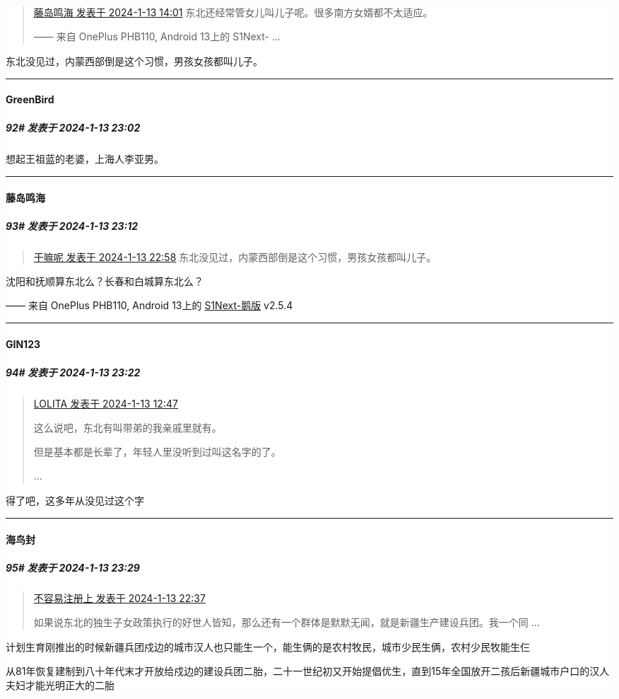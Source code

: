 <blockquote><a href="httphttps://bbs.saraba1st.com/2b/forum.php?mod=redirect&amp;goto=findpost&amp;pid=63636417&amp;ptid=2167803" target="_blank">藤岛鸣海 发表于 2024-1-13 14:01</a>
东北还经常管女儿叫儿子呢。很多南方女婿都不太适应。

—— 来自 OnePlus PHB110, Android 13上的 S1Next- ...</blockquote>
东北没见过，内蒙西部倒是这个习惯，男孩女孩都叫儿子。

*****

####  GreenBird  
##### 92#       发表于 2024-1-13 23:02

想起王祖蓝的老婆，上海人李亚男。


*****

####  藤岛鸣海  
##### 93#       发表于 2024-1-13 23:12

<blockquote><a href="httphttps://bbs.saraba1st.com/2b/forum.php?mod=redirect&amp;goto=findpost&amp;pid=63641147&amp;ptid=2167803" target="_blank">干嘛呢 发表于 2024-1-13 22:58</a>
东北没见过，内蒙西部倒是这个习惯，男孩女孩都叫儿子。</blockquote>
沈阳和抚顺算东北么？长春和白城算东北么？

—— 来自 OnePlus PHB110, Android 13上的 [S1Next-鹅版](https://github.com/ykrank/S1-Next/releases) v2.5.4


*****

####  GIN123  
##### 94#       发表于 2024-1-13 23:22

<blockquote><a href="httphttps://bbs.saraba1st.com/2b/forum.php?mod=redirect&amp;goto=findpost&amp;pid=63635854&amp;ptid=2167803" target="_blank">LOLITA 发表于 2024-1-13 12:47</a>

这么说吧，东北有叫带弟的我亲戚里就有。

但是基本都是长辈了，年轻人里没听到过叫这名字的了。

 ...</blockquote>
得了吧，这多年从没见过这个字


*****

####  海鸟封  
##### 95#       发表于 2024-1-13 23:29

<blockquote><a href="httphttps://bbs.saraba1st.com/2b/forum.php?mod=redirect&amp;goto=findpost&amp;pid=63640953&amp;ptid=2167803" target="_blank">不容易注册上 发表于 2024-1-13 22:37</a>

如果说东北的独生子女政策执行的好世人皆知，那么还有一个群体是默默无闻，就是新疆生产建设兵团。我一个同 ...</blockquote>
计划生育刚推出的时候新疆兵团戍边的城市汉人也只能生一个，能生俩的是农村牧民，城市少民生俩，农村少民牧能生仨

从81年恢复建制到八十年代末才开放给戍边的建设兵团二胎，二十一世纪初又开始提倡优生，直到15年全国放开二孩后新疆城市户口的汉人夫妇才能光明正大的二胎

